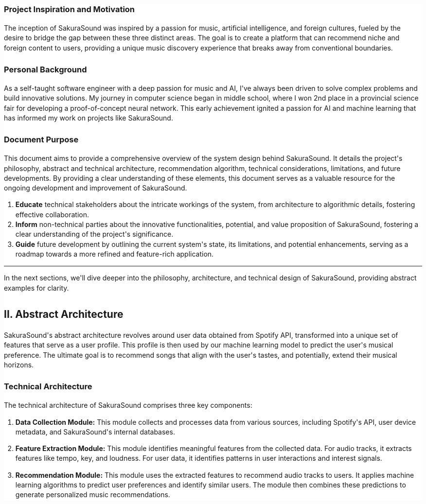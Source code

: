 ### Project Inspiration and Motivation

The inception of SakuraSound was inspired by a passion for music, artificial intelligence, and foreign cultures, fueled by the desire to bridge the gap between these three distinct areas. The goal is to create a platform that can recommend niche and foreign content to users, providing a unique music discovery experience that breaks away from conventional boundaries.

### Personal Background

As a self-taught software engineer with a deep passion for music and AI, I've always been driven to solve complex problems and build innovative solutions. My journey in computer science began in middle school, where I won 2nd place in a provincial science fair for developing a proof-of-concept neural network. This early achievement ignited a passion for AI and machine learning that has informed my work on projects like SakuraSound.

### Document Purpose

This document aims to provide a comprehensive overview of the system design behind SakuraSound. It details the project's philosophy, abstract and technical architecture, recommendation algorithm, technical considerations, limitations, and future developments. By providing a clear understanding of these elements, this document serves as a valuable resource for the ongoing development and improvement of SakuraSound.

1. **Educate** technical stakeholders about the intricate workings of the system, from architecture to algorithmic details, fostering effective collaboration.
2. **Inform** non-technical parties about the innovative functionalities, potential, and value proposition of SakuraSound, fostering a clear understanding of the project's significance.
3. **Guide** future development by outlining the current system's state, its limitations, and potential enhancements, serving as a roadmap towards a more refined and feature-rich application.

---

In the next sections, we'll dive deeper into the philosophy, architecture, and technical design of SakuraSound, providing abstract examples for clarity.

## II. Abstract Architecture

SakuraSound's abstract architecture revolves around user data obtained from Spotify API, transformed into a unique set of features that serve as a user profile. This profile is then used by our machine learning model to predict the user's musical preference. The ultimate goal is to recommend songs that align with the user's tastes, and potentially, extend their musical horizons.

### Technical Architecture

The technical architecture of SakuraSound comprises three key components:

1. **Data Collection Module:** This module collects and processes data from various sources, including Spotify's API, user device metadata, and SakuraSound's internal databases.

2. **Feature Extraction Module:** This module identifies meaningful features from the collected data. For audio tracks, it extracts features like tempo, key, and loudness. For user data, it identifies patterns in user interactions and interest signals.

3. **Recommendation Module:** This module uses the extracted features to recommend audio tracks to users. It applies machine learning algorithms to predict user preferences and identify similar users. The module then combines these predictions to generate personalized music recommendations.
